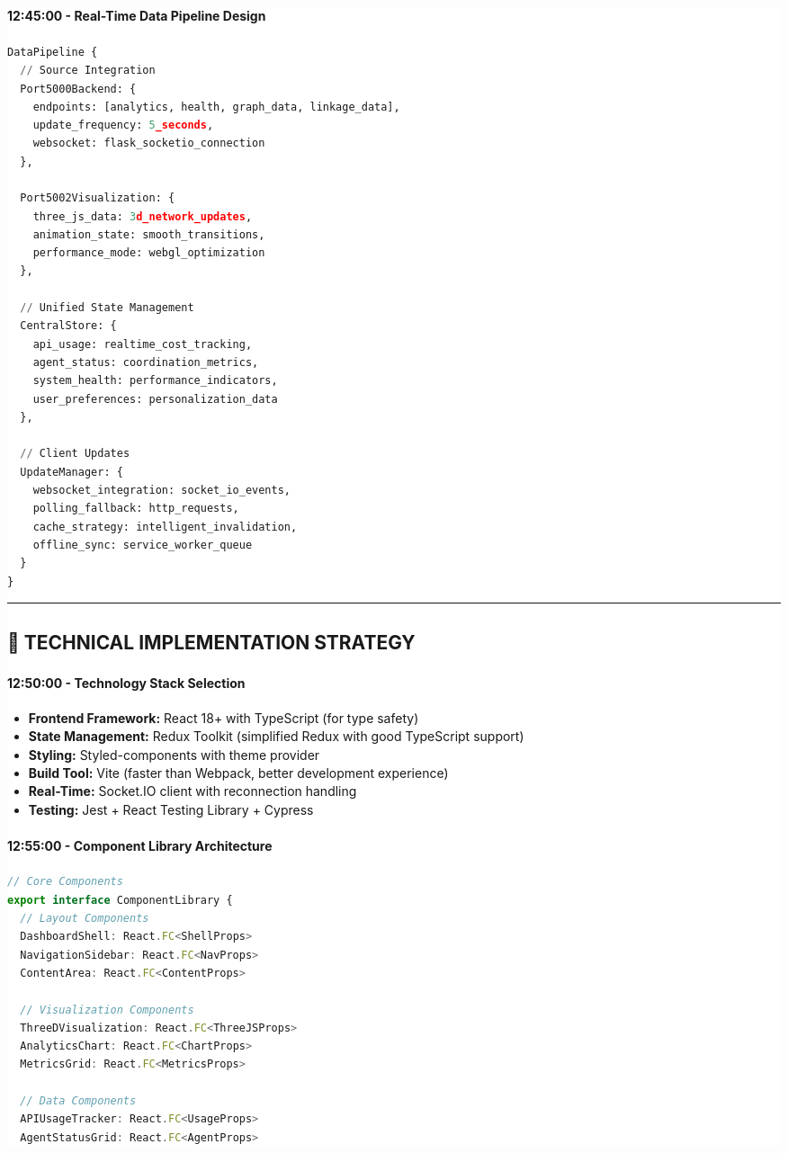 #### 12:45:00 - Real-Time Data Pipeline Design
```python
DataPipeline {
  // Source Integration
  Port5000Backend: {
    endpoints: [analytics, health, graph_data, linkage_data],
    update_frequency: 5_seconds,
    websocket: flask_socketio_connection
  },
  
  Port5002Visualization: {
    three_js_data: 3d_network_updates,
    animation_state: smooth_transitions,
    performance_mode: webgl_optimization
  },
  
  // Unified State Management
  CentralStore: {
    api_usage: realtime_cost_tracking,
    agent_status: coordination_metrics,
    system_health: performance_indicators,
    user_preferences: personalization_data
  },
  
  // Client Updates
  UpdateManager: {
    websocket_integration: socket_io_events,
    polling_fallback: http_requests,
    cache_strategy: intelligent_invalidation,
    offline_sync: service_worker_queue
  }
}
```

---

## 🔧 TECHNICAL IMPLEMENTATION STRATEGY

#### 12:50:00 - Technology Stack Selection
- **Frontend Framework:** React 18+ with TypeScript (for type safety)
- **State Management:** Redux Toolkit (simplified Redux with good TypeScript support)
- **Styling:** Styled-components with theme provider
- **Build Tool:** Vite (faster than Webpack, better development experience)
- **Real-Time:** Socket.IO client with reconnection handling
- **Testing:** Jest + React Testing Library + Cypress

#### 12:55:00 - Component Library Architecture
```typescript
// Core Components
export interface ComponentLibrary {
  // Layout Components
  DashboardShell: React.FC<ShellProps>
  NavigationSidebar: React.FC<NavProps>
  ContentArea: React.FC<ContentProps>
  
  // Visualization Components  
  ThreeDVisualization: React.FC<ThreeJSProps>
  AnalyticsChart: React.FC<ChartProps>
  MetricsGrid: React.FC<MetricsProps>
  
  // Data Components
  APIUsageTracker: React.FC<UsageProps>
  AgentStatusGrid: React.FC<AgentProps>
```